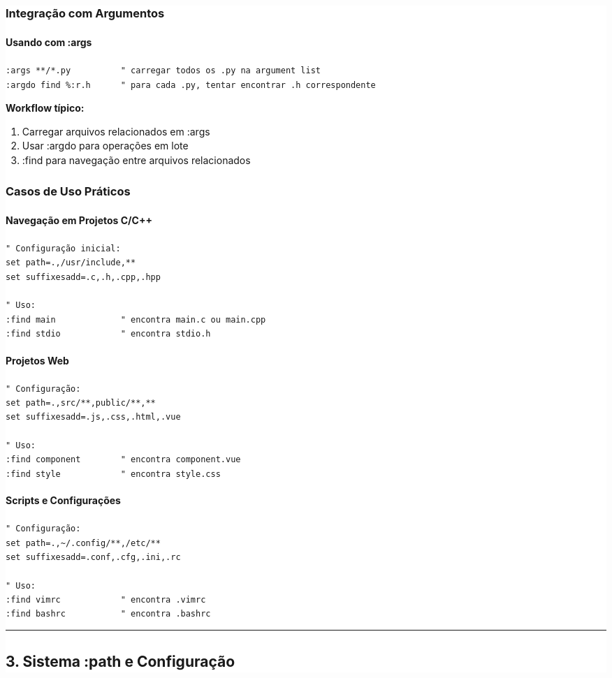 ### Integração com Argumentos

#### Usando com :args

```vim
:args **/*.py          " carregar todos os .py na argument list
:argdo find %:r.h      " para cada .py, tentar encontrar .h correspondente
```

**Workflow típico:**
1. Carregar arquivos relacionados em :args
2. Usar :argdo para operações em lote
3. :find para navegação entre arquivos relacionados

### Casos de Uso Práticos

#### Navegação em Projetos C/C++

```vim
" Configuração inicial:
set path=.,/usr/include,**
set suffixesadd=.c,.h,.cpp,.hpp

" Uso:
:find main             " encontra main.c ou main.cpp
:find stdio            " encontra stdio.h
```

#### Projetos Web

```vim
" Configuração:
set path=.,src/**,public/**,**
set suffixesadd=.js,.css,.html,.vue

" Uso:
:find component        " encontra component.vue
:find style            " encontra style.css
```

#### Scripts e Configurações

```vim
" Configuração:
set path=.,~/.config/**,/etc/**
set suffixesadd=.conf,.cfg,.ini,.rc

" Uso:
:find vimrc            " encontra .vimrc
:find bashrc           " encontra .bashrc
```

---

## 3. Sistema :path e Configuração
